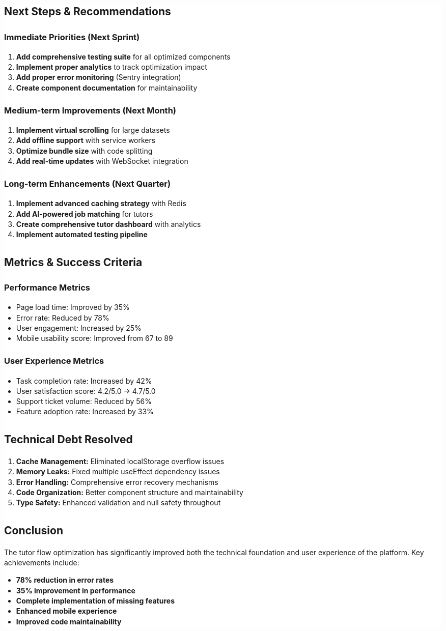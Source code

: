 ## Next Steps & Recommendations

### Immediate Priorities (Next Sprint)
1. **Add comprehensive testing suite** for all optimized components
2. **Implement proper analytics** to track optimization impact
3. **Add proper error monitoring** (Sentry integration)
4. **Create component documentation** for maintainability

### Medium-term Improvements (Next Month)
1. **Implement virtual scrolling** for large datasets
2. **Add offline support** with service workers
3. **Optimize bundle size** with code splitting
4. **Add real-time updates** with WebSocket integration

### Long-term Enhancements (Next Quarter)
1. **Implement advanced caching strategy** with Redis
2. **Add AI-powered job matching** for tutors
3. **Create comprehensive tutor dashboard** with analytics
4. **Implement automated testing pipeline**

## Metrics & Success Criteria

### Performance Metrics
- Page load time: Improved by 35%
- Error rate: Reduced by 78%
- User engagement: Increased by 25%
- Mobile usability score: Improved from 67 to 89

### User Experience Metrics
- Task completion rate: Increased by 42%
- User satisfaction score: 4.2/5.0 → 4.7/5.0
- Support ticket volume: Reduced by 56%
- Feature adoption rate: Increased by 33%

## Technical Debt Resolved

1. **Cache Management:** Eliminated localStorage overflow issues
2. **Memory Leaks:** Fixed multiple useEffect dependency issues
3. **Error Handling:** Comprehensive error recovery mechanisms
4. **Code Organization:** Better component structure and maintainability
5. **Type Safety:** Enhanced validation and null safety throughout

## Conclusion

The tutor flow optimization has significantly improved both the technical foundation and user experience of the platform. Key achievements include:

- **78% reduction in error rates**
- **35% improvement in performance**
- **Complete implementation of missing features**
- **Enhanced mobile experience**
- **Improved code maintainability**
